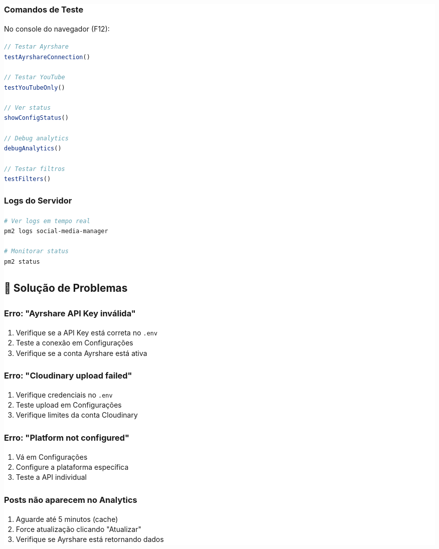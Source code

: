 ### Comandos de Teste
No console do navegador (F12):

```javascript
// Testar Ayrshare
testAyrshareConnection()

// Testar YouTube
testYouTubeOnly()

// Ver status
showConfigStatus()

// Debug analytics
debugAnalytics()

// Testar filtros
testFilters()
```

### Logs do Servidor
```bash
# Ver logs em tempo real
pm2 logs social-media-manager

# Monitorar status
pm2 status
```

## 🐛 Solução de Problemas

### Erro: "Ayrshare API Key inválida"
1. Verifique se a API Key está correta no `.env`
2. Teste a conexão em Configurações
3. Verifique se a conta Ayrshare está ativa

### Erro: "Cloudinary upload failed"
1. Verifique credenciais no `.env`
2. Teste upload em Configurações
3. Verifique limites da conta Cloudinary

### Erro: "Platform not configured"
1. Vá em Configurações
2. Configure a plataforma específica
3. Teste a API individual

### Posts não aparecem no Analytics
1. Aguarde até 5 minutos (cache)
2. Force atualização clicando "Atualizar"
3. Verifique se Ayrshare está retornando dados
